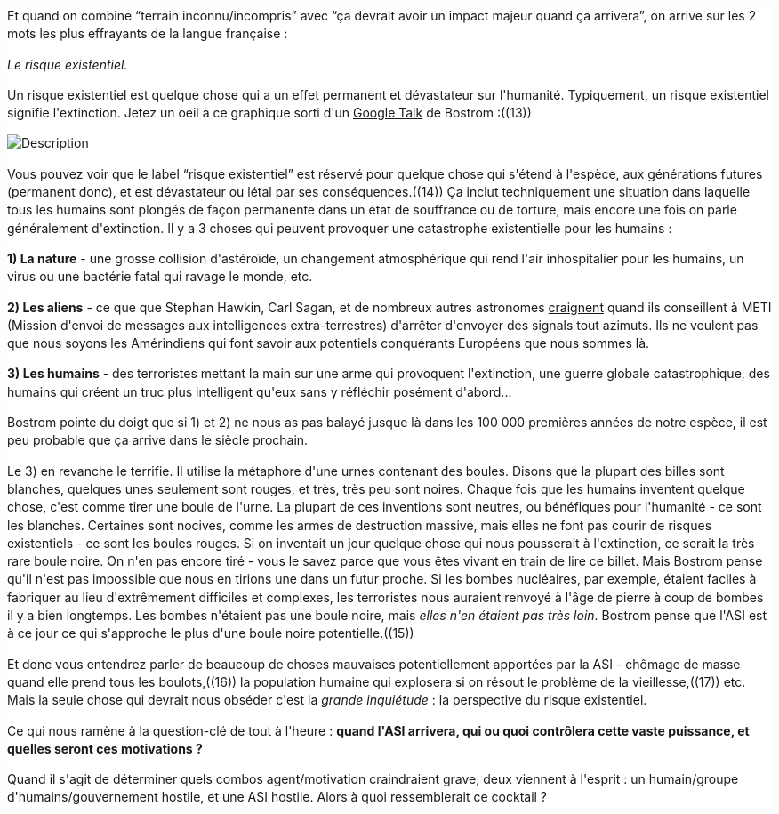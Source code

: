 Et quand on combine “terrain inconnu/incompris” avec “ça devrait avoir un impact majeur quand ça arrivera”, on arrive sur les 2 mots les plus effrayants de la langue française :

_Le risque existentiel._

Un risque existentiel est quelque chose qui a un effet permanent et dévastateur sur l'humanité. Typiquement, un risque existentiel signifie l'extinction. Jetez un oeil à ce graphique sorti d'un [Google Talk](https://www.youtube.com/watch?v=pywF6ZzsghI) de Bostrom :((13))

![Description](/wbw/part2_18_xrisk1.jpg)

Vous pouvez voir que le label “risque existentiel” est réservé pour quelque chose qui s'étend à l'espèce, aux générations futures (permanent donc), et est dévastateur ou létal par ses conséquences.((14)) Ça inclut techniquement une situation dans laquelle tous les humains sont plongés de façon permanente dans un état de souffrance ou de torture, mais encore une fois on parle généralement d'extinction. Il y a 3 choses qui peuvent provoquer une catastrophe existentielle pour les humains :

**1) La nature** - une grosse collision d'astéroïde, un changement atmosphérique qui rend l'air inhospitalier pour les humains, un virus ou une bactérie fatal qui ravage le monde, etc.

**2) Les aliens** - ce que que Stephan Hawkin, Carl Sagan, et de nombreux autres astronomes [craignent](https://waitbutwhy.com/2014/05/fermi-paradox.html) quand ils conseillent à METI (Mission d'envoi de messages aux intelligences extra-terrestres) d'arrêter d'envoyer des signals tout azimuts. Ils ne veulent pas que nous soyons les Amérindiens qui font savoir aux potentiels conquérants Européens que nous sommes là.

**3) Les humains** - des terroristes mettant la main sur une arme qui provoquent l'extinction, une guerre globale catastrophique, des humains qui créent un truc plus intelligent qu'eux sans y réfléchir posément d'abord...

Bostrom pointe du doigt que si 1) et 2) ne nous as pas balayé jusque là dans les 100 000 premières années de notre espèce, il est peu probable que ça arrive dans le siècle prochain.

Le 3) en revanche le terrifie. Il utilise la métaphore d'une urnes contenant des boules. Disons que la plupart des billes sont blanches, quelques unes seulement sont rouges, et très, très peu sont noires. Chaque fois que les humains inventent quelque chose, c'est comme tirer une boule de l'urne. La plupart de ces inventions sont neutres, ou bénéfiques pour l'humanité - ce sont les blanches. Certaines sont nocives, comme les armes de destruction massive, mais elles ne font pas courir de risques existentiels - ce sont les boules rouges. Si on inventait un jour quelque chose qui nous pousserait à l'extinction, ce serait la très rare boule noire. On n'en pas encore tiré - vous le savez parce que vous êtes vivant en train de lire ce billet. Mais Bostrom pense qu'il n'est pas impossible que nous en tirions une dans un futur proche. Si les bombes nucléaires, par exemple, étaient faciles à fabriquer au lieu d'extrêmement difficiles et complexes, les terroristes nous auraient renvoyé à l'âge de pierre à coup de bombes il y a bien longtemps. Les bombes n'étaient pas une boule noire, mais _elles n'en étaient pas très loin_. Bostrom pense que l'ASI est à ce jour ce qui s'approche le plus d'une boule noire potentielle.((15))

Et donc vous entendrez parler de beaucoup de choses mauvaises potentiellement apportées par la ASI - chômage de masse quand elle prend tous les boulots,((16)) la population humaine qui explosera si on résout le problème de la vieillesse,((17)) etc. Mais la seule chose qui devrait nous obséder c'est la _grande inquiétude_ : la perspective du risque existentiel.

Ce qui nous ramène à la question-clé de tout à l'heure : **quand l'ASI arrivera, qui ou quoi contrôlera cette vaste puissance, et quelles seront ces motivations ?**

Quand il s'agit de déterminer quels combos agent/motivation craindraient grave, deux viennent à l'esprit : un humain/groupe d'humains/gouvernement hostile, et une ASI hostile. Alors à quoi ressemblerait ce cocktail ?
